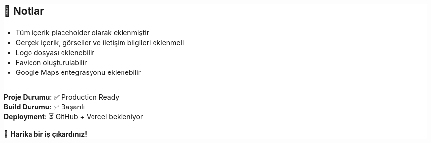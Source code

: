 ## 🙏 Notlar

- Tüm içerik placeholder olarak eklenmiştir
- Gerçek içerik, görseller ve iletişim bilgileri eklenmeli
- Logo dosyası eklenebilir
- Favicon oluşturulabilir
- Google Maps entegrasyonu eklenebilir

---

**Proje Durumu**: ✅ Production Ready  
**Build Durumu**: ✅ Başarılı  
**Deployment**: ⏳ GitHub + Vercel bekleniyor  

🎉 **Harika bir iş çıkardınız!**
